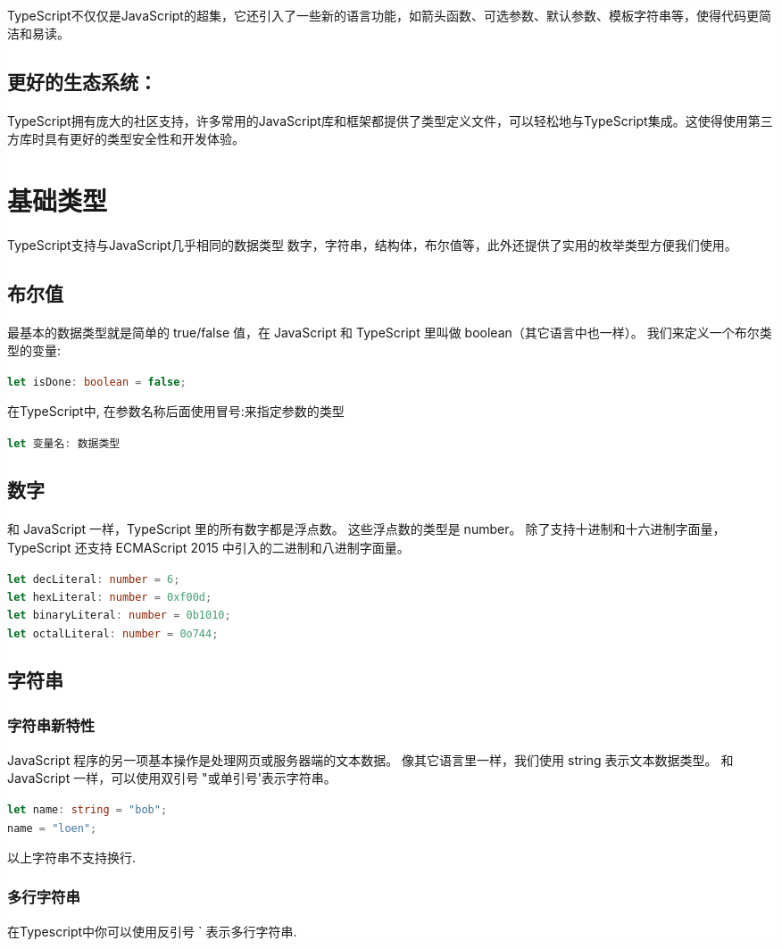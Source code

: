 TypeScript不仅仅是JavaScript的超集，它还引入了一些新的语言功能，如箭头函数、可选参数、默认参数、模板字符串等，使得代码更简洁和易读。

## 更好的生态系统：

TypeScript拥有庞大的社区支持，许多常用的JavaScript库和框架都提供了类型定义文件，可以轻松地与TypeScript集成。这使得使用第三方库时具有更好的类型安全性和开发体验。

# 基础类型

TypeScript支持与JavaScript几乎相同的数据类型 数字，字符串，结构体，布尔值等，此外还提供了实用的枚举类型方便我们使用。

## 布尔值

最基本的数据类型就是简单的 true/false 值，在 JavaScript 和 TypeScript 里叫做 boolean（其它语言中也一样）。 我们来定义一个布尔类型的变量:

```ts
let isDone: boolean = false;
```

在TypeScript中, 在参数名称后面使用冒号:来指定参数的类型

```ts
let 变量名: 数据类型
```

## 数字

和 JavaScript 一样，TypeScript 里的所有数字都是浮点数。 这些浮点数的类型是 number。 除了支持十进制和十六进制字面量，TypeScript 还支持 ECMAScript 2015 中引入的二进制和八进制字面量。

```ts
let decLiteral: number = 6;
let hexLiteral: number = 0xf00d;
let binaryLiteral: number = 0b1010;
let octalLiteral: number = 0o744;
```

## 字符串

### 字符串新特性

JavaScript 程序的另一项基本操作是处理网页或服务器端的文本数据。 像其它语言里一样，我们使用 string 表示文本数据类型。 和 JavaScript 一样，可以使用双引号 "或单引号'表示字符串。

```ts
let name: string = "bob";
name = "loen";
```

以上字符串不支持换行.

### 多行字符串

在Typescript中你可以使用反引号 ` 表示多行字符串.
